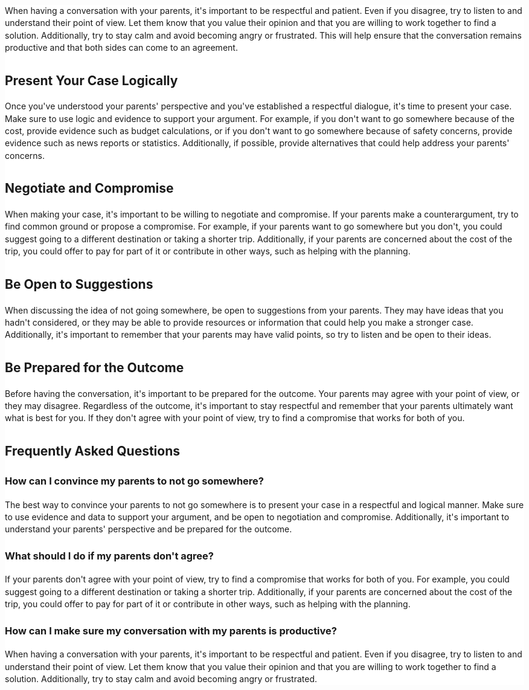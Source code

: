 <p>When having a conversation with your parents, it's important to be respectful and patient. Even if you disagree, try to listen to and understand their point of view. Let them know that you value their opinion and that you are willing to work together to find a solution. Additionally, try to stay calm and avoid becoming angry or frustrated. This will help ensure that the conversation remains productive and that both sides can come to an agreement.</p>

<h2>Present Your Case Logically</h2>

<p>Once you've understood your parents' perspective and you've established a respectful dialogue, it's time to present your case. Make sure to use logic and evidence to support your argument. For example, if you don't want to go somewhere because of the cost, provide evidence such as budget calculations, or if you don't want to go somewhere because of safety concerns, provide evidence such as news reports or statistics. Additionally, if possible, provide alternatives that could help address your parents' concerns.</p>

<h2>Negotiate and Compromise</h2>

<p>When making your case, it's important to be willing to negotiate and compromise. If your parents make a counterargument, try to find common ground or propose a compromise. For example, if your parents want to go somewhere but you don't, you could suggest going to a different destination or taking a shorter trip. Additionally, if your parents are concerned about the cost of the trip, you could offer to pay for part of it or contribute in other ways, such as helping with the planning.</p>

<h2>Be Open to Suggestions</h2>

<p>When discussing the idea of not going somewhere, be open to suggestions from your parents. They may have ideas that you hadn't considered, or they may be able to provide resources or information that could help you make a stronger case. Additionally, it's important to remember that your parents may have valid points, so try to listen and be open to their ideas.</p>

<h2>Be Prepared for the Outcome</h2>

<p>Before having the conversation, it's important to be prepared for the outcome. Your parents may agree with your point of view, or they may disagree. Regardless of the outcome, it's important to stay respectful and remember that your parents ultimately want what is best for you. If they don't agree with your point of view, try to find a compromise that works for both of you.</p>

<h2>Frequently Asked Questions</h2>

<h3>How can I convince my parents to not go somewhere?</h3>

<p>The best way to convince your parents to not go somewhere is to present your case in a respectful and logical manner. Make sure to use evidence and data to support your argument, and be open to negotiation and compromise. Additionally, it's important to understand your parents' perspective and be prepared for the outcome.</p>

<h3>What should I do if my parents don't agree?</h3>

<p>If your parents don't agree with your point of view, try to find a compromise that works for both of you. For example, you could suggest going to a different destination or taking a shorter trip. Additionally, if your parents are concerned about the cost of the trip, you could offer to pay for part of it or contribute in other ways, such as helping with the planning.</p>

<h3>How can I make sure my conversation with my parents is productive?</h3>

<p>When having a conversation with your parents, it's important to be respectful and patient. Even if you disagree, try to listen to and understand their point of view. Let them know that you value their opinion and that you are willing to work together to find a solution. Additionally, try to stay calm and avoid becoming angry or frustrated.</p>
